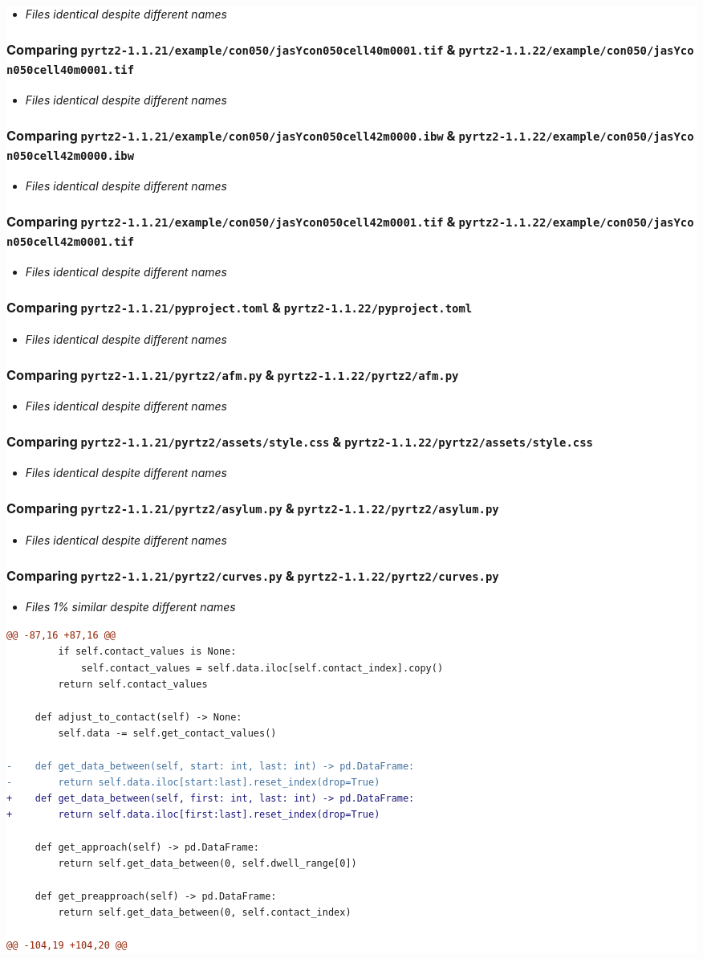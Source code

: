  * *Files identical despite different names*

### Comparing `pyrtz2-1.1.21/example/con050/jasYcon050cell40m0001.tif` & `pyrtz2-1.1.22/example/con050/jasYcon050cell40m0001.tif`

 * *Files identical despite different names*

### Comparing `pyrtz2-1.1.21/example/con050/jasYcon050cell42m0000.ibw` & `pyrtz2-1.1.22/example/con050/jasYcon050cell42m0000.ibw`

 * *Files identical despite different names*

### Comparing `pyrtz2-1.1.21/example/con050/jasYcon050cell42m0001.tif` & `pyrtz2-1.1.22/example/con050/jasYcon050cell42m0001.tif`

 * *Files identical despite different names*

### Comparing `pyrtz2-1.1.21/pyproject.toml` & `pyrtz2-1.1.22/pyproject.toml`

 * *Files identical despite different names*

### Comparing `pyrtz2-1.1.21/pyrtz2/afm.py` & `pyrtz2-1.1.22/pyrtz2/afm.py`

 * *Files identical despite different names*

### Comparing `pyrtz2-1.1.21/pyrtz2/assets/style.css` & `pyrtz2-1.1.22/pyrtz2/assets/style.css`

 * *Files identical despite different names*

### Comparing `pyrtz2-1.1.21/pyrtz2/asylum.py` & `pyrtz2-1.1.22/pyrtz2/asylum.py`

 * *Files identical despite different names*

### Comparing `pyrtz2-1.1.21/pyrtz2/curves.py` & `pyrtz2-1.1.22/pyrtz2/curves.py`

 * *Files 1% similar despite different names*

```diff
@@ -87,16 +87,16 @@
         if self.contact_values is None:
             self.contact_values = self.data.iloc[self.contact_index].copy()
         return self.contact_values
 
     def adjust_to_contact(self) -> None:
         self.data -= self.get_contact_values()
 
-    def get_data_between(self, start: int, last: int) -> pd.DataFrame:
-        return self.data.iloc[start:last].reset_index(drop=True)
+    def get_data_between(self, first: int, last: int) -> pd.DataFrame:
+        return self.data.iloc[first:last].reset_index(drop=True)
 
     def get_approach(self) -> pd.DataFrame:
         return self.get_data_between(0, self.dwell_range[0])
 
     def get_preapproach(self) -> pd.DataFrame:
         return self.get_data_between(0, self.contact_index)
 
@@ -104,19 +104,20 @@
```